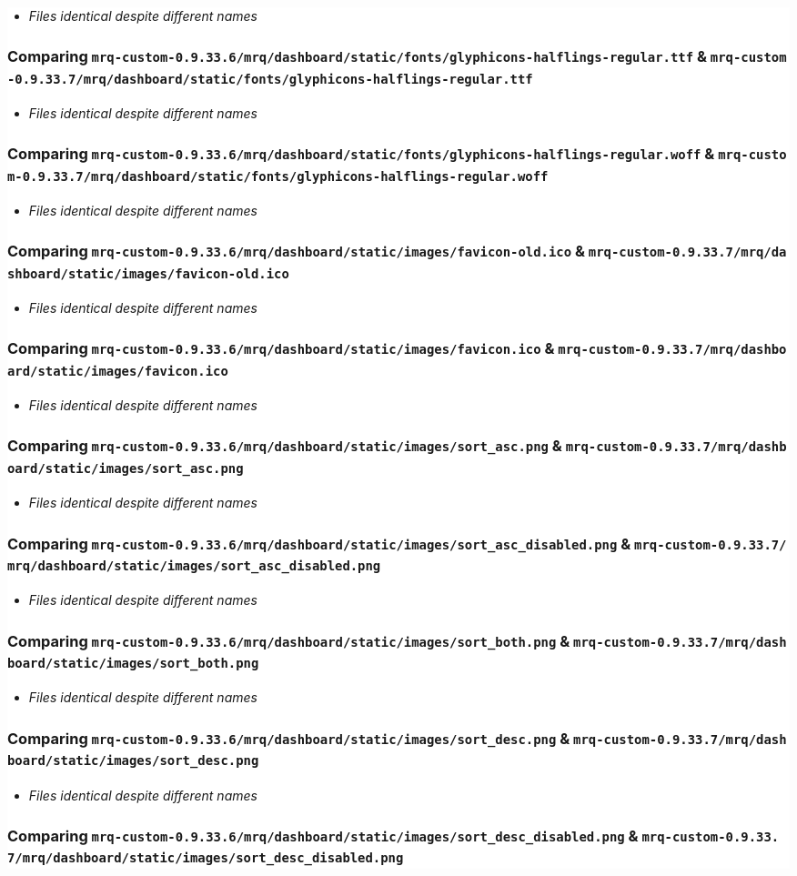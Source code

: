  * *Files identical despite different names*

### Comparing `mrq-custom-0.9.33.6/mrq/dashboard/static/fonts/glyphicons-halflings-regular.ttf` & `mrq-custom-0.9.33.7/mrq/dashboard/static/fonts/glyphicons-halflings-regular.ttf`

 * *Files identical despite different names*

### Comparing `mrq-custom-0.9.33.6/mrq/dashboard/static/fonts/glyphicons-halflings-regular.woff` & `mrq-custom-0.9.33.7/mrq/dashboard/static/fonts/glyphicons-halflings-regular.woff`

 * *Files identical despite different names*

### Comparing `mrq-custom-0.9.33.6/mrq/dashboard/static/images/favicon-old.ico` & `mrq-custom-0.9.33.7/mrq/dashboard/static/images/favicon-old.ico`

 * *Files identical despite different names*

### Comparing `mrq-custom-0.9.33.6/mrq/dashboard/static/images/favicon.ico` & `mrq-custom-0.9.33.7/mrq/dashboard/static/images/favicon.ico`

 * *Files identical despite different names*

### Comparing `mrq-custom-0.9.33.6/mrq/dashboard/static/images/sort_asc.png` & `mrq-custom-0.9.33.7/mrq/dashboard/static/images/sort_asc.png`

 * *Files identical despite different names*

### Comparing `mrq-custom-0.9.33.6/mrq/dashboard/static/images/sort_asc_disabled.png` & `mrq-custom-0.9.33.7/mrq/dashboard/static/images/sort_asc_disabled.png`

 * *Files identical despite different names*

### Comparing `mrq-custom-0.9.33.6/mrq/dashboard/static/images/sort_both.png` & `mrq-custom-0.9.33.7/mrq/dashboard/static/images/sort_both.png`

 * *Files identical despite different names*

### Comparing `mrq-custom-0.9.33.6/mrq/dashboard/static/images/sort_desc.png` & `mrq-custom-0.9.33.7/mrq/dashboard/static/images/sort_desc.png`

 * *Files identical despite different names*

### Comparing `mrq-custom-0.9.33.6/mrq/dashboard/static/images/sort_desc_disabled.png` & `mrq-custom-0.9.33.7/mrq/dashboard/static/images/sort_desc_disabled.png`
